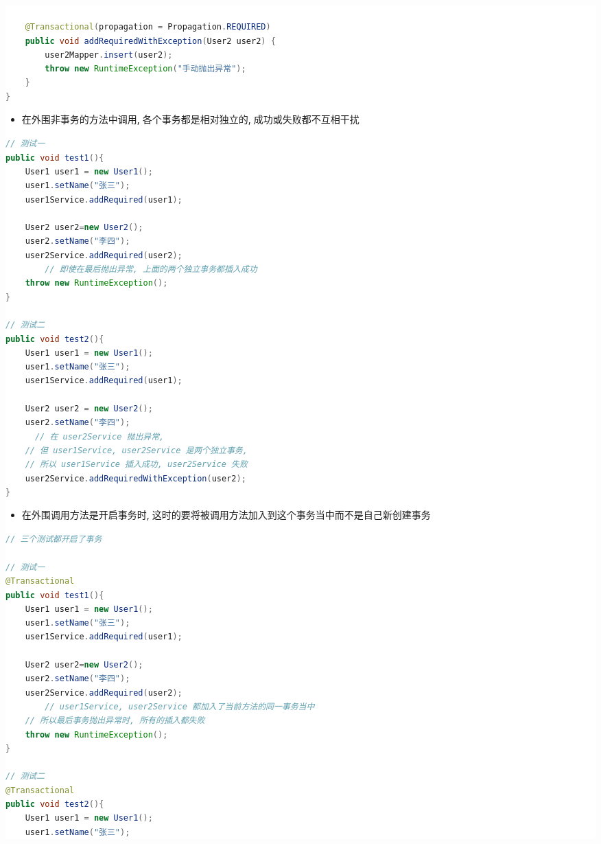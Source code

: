 ```java
  
  	@Transactional(propagation = Propagation.REQUIRED)
  	public void addRequiredWithException(User2 user2) {
      	user2Mapper.insert(user2);
      	throw new RuntimeException("手动抛出异常");
    }
}
```

* 在外围非事务的方法中调用, 各个事务都是相对独立的, 成功或失败都不互相干扰

```java
// 测试一
public void test1(){
    User1 user1 = new User1();
    user1.setName("张三");
    user1Service.addRequired(user1);

    User2 user2=new User2();
    user2.setName("李四");
    user2Service.addRequired(user2);
		// 即使在最后抛出异常, 上面的两个独立事务都插入成功
    throw new RuntimeException();
}

// 测试二
public void test2(){
    User1 user1 = new User1();
    user1.setName("张三");
    user1Service.addRequired(user1);

    User2 user2 = new User2();
    user2.setName("李四");
	  // 在 user2Service 抛出异常, 
  	// 但 user1Service, user2Service 是两个独立事务,
  	// 所以 user1Service 插入成功, user2Service 失败
    user2Service.addRequiredWithException(user2);
}
```

* 在外围调用方法是开启事务时, 这时的要将被调用方法加入到这个事务当中而不是自己新创建事务

```java
// 三个测试都开启了事务

// 测试一
@Transactional
public void test1(){
    User1 user1 = new User1();
    user1.setName("张三");
    user1Service.addRequired(user1);

    User2 user2=new User2();
    user2.setName("李四");
    user2Service.addRequired(user2);
		// user1Service, user2Service 都加入了当前方法的同一事务当中
  	// 所以最后事务抛出异常时, 所有的插入都失败
    throw new RuntimeException();
}

// 测试二
@Transactional
public void test2(){
    User1 user1 = new User1();
    user1.setName("张三");
```